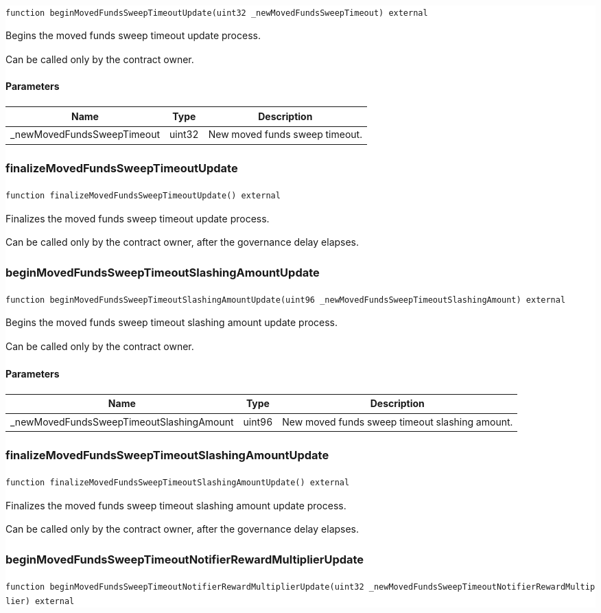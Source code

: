 ```solidity
function beginMovedFundsSweepTimeoutUpdate(uint32 _newMovedFundsSweepTimeout) external
```

Begins the moved funds sweep timeout update process.

Can be called only by the contract owner.

#### Parameters

| Name                        | Type   | Description                    |
| --------------------------- | ------ | ------------------------------ |
| \_newMovedFundsSweepTimeout | uint32 | New moved funds sweep timeout. |

### finalizeMovedFundsSweepTimeoutUpdate

```solidity
function finalizeMovedFundsSweepTimeoutUpdate() external
```

Finalizes the moved funds sweep timeout update process.

Can be called only by the contract owner, after the governance delay elapses.

### beginMovedFundsSweepTimeoutSlashingAmountUpdate

```solidity
function beginMovedFundsSweepTimeoutSlashingAmountUpdate(uint96 _newMovedFundsSweepTimeoutSlashingAmount) external
```

Begins the moved funds sweep timeout slashing amount update process.

Can be called only by the contract owner.

#### Parameters

| Name                                      | Type   | Description                                    |
| ----------------------------------------- | ------ | ---------------------------------------------- |
| \_newMovedFundsSweepTimeoutSlashingAmount | uint96 | New moved funds sweep timeout slashing amount. |

### finalizeMovedFundsSweepTimeoutSlashingAmountUpdate

```solidity
function finalizeMovedFundsSweepTimeoutSlashingAmountUpdate() external
```

Finalizes the moved funds sweep timeout slashing amount update process.

Can be called only by the contract owner, after the governance delay elapses.

### beginMovedFundsSweepTimeoutNotifierRewardMultiplierUpdate

```solidity
function beginMovedFundsSweepTimeoutNotifierRewardMultiplierUpdate(uint32 _newMovedFundsSweepTimeoutNotifierRewardMultiplier) external
```
